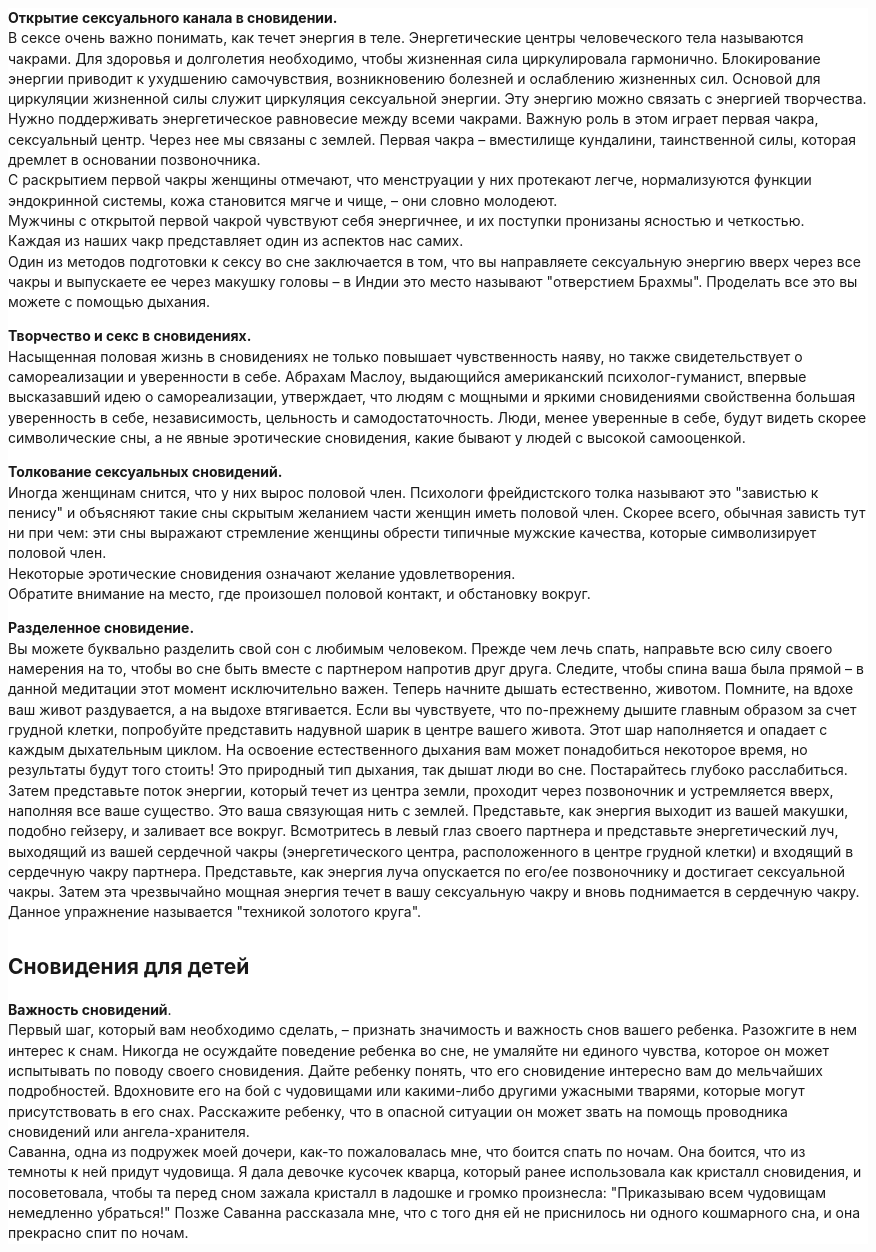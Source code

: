 **Открытие сексуального канала в сновидении.**  
В сексе очень важно понимать, как течет энергия в теле. Энергетические центры человеческого тела называются чакрами. Для здоровья и долголетия необходимо, чтобы жизненная сила циркулировала гармонично. Блокирование энергии приводит к ухудшению самочувствия, возникновению болезней и ослаблению жизненных сил. Основой для циркуляции жизненной силы служит циркуляция сексуальной энергии. Эту энергию можно связать с энергией творчества.  
Нужно поддерживать энергетическое равновесие между всеми чакрами. Важную роль в этом играет первая чакра, сексуальный центр. Через нее мы связаны с землей. Первая чакра – вместилище кундалини, таинственной силы, которая дремлет в основании позвоночника.  
С раскрытием первой чакры женщины отмечают, что менструации у них протекают легче, нормализуются функции эндокринной системы, кожа становится мягче и чище, – они словно молодеют.  
Мужчины с открытой первой чакрой чувствуют себя энергичнее, и их поступки пронизаны ясностью и четкостью.  
Каждая из наших чакр представляет один из аспектов нас самих.  
Один из методов подготовки к сексу во сне заключается в том, что вы направляете сексуальную энергию вверх через все чакры и выпускаете ее через макушку головы – в Индии это место называют "отверстием Брахмы". Проделать все это вы можете с помощью дыхания.

**Творчество и секс в сновидениях.**  
Насыщенная половая жизнь в сновидениях не только повышает чувственность наяву, но также свидетельствует о самореализации и уверенности в себе. Абрахам Маслоу, выдающийся американский психолог-гуманист, впервые высказавший идею о самореализации, утверждает, что людям с мощными и яркими сновидениями свойственна большая уверенность в себе, независимость, цельность и самодостаточность. Люди, менее уверенные в себе, будут видеть скорее символические сны, а не явные эротические сновидения, какие бывают у людей с высокой самооценкой.

**Толкование сексуальных сновидений.**  
Иногда женщинам снится, что у них вырос половой член. Психологи фрейдистского толка называют это "завистью к пенису" и объясняют такие сны скрытым желанием части женщин иметь половой член. Скорее всего, обычная зависть тут ни при чем: эти сны выражают стремление женщины обрести типичные мужские качества, которые символизирует половой член.  
Некоторые эротические сновидения означают желание удовлетворения.  
Обратите внимание на место, где произошел половой контакт, и обстановку вокруг.

**Разделенное сновидение.**  
Вы можете буквально разделить свой сон с любимым человеком. 
Прежде чем лечь спать, направьте всю силу своего намерения на то, чтобы во сне быть вместе с партнером напротив друг друга. Следите, чтобы спина ваша была прямой – в данной медитации этот момент исключительно важен. Теперь начните дышать естественно, животом. Помните, на вдохе ваш живот раздувается, а на выдохе втягивается. Если вы чувствуете, что по-прежнему дышите главным образом за счет грудной клетки, попробуйте представить надувной шарик в центре вашего живота. Этот шар наполняется и опадает с каждым дыхательным циклом. На освоение естественного дыхания вам может понадобиться некоторое время, но результаты будут того стоить! Это природный тип дыхания, так дышат люди во сне. Постарайтесь глубоко расслабиться. Затем представьте поток энергии, который течет из центра земли, проходит через позвоночник и устремляется вверх, наполняя все ваше существо. Это ваша связующая нить с землей. Представьте, как энергия выходит из вашей макушки, подобно гейзеру, и заливает все вокруг. Всмотритесь в левый глаз своего партнера и представьте энергетический луч, выходящий из вашей сердечной чакры (энергетического центра, расположенного в центре грудной клетки) и входящий в сердечную чакру партнера. Представьте, как энергия луча опускается по его/ее позвоночнику и достигает сексуальной чакры. Затем эта чрезвычайно мощная энергия течет в вашу сексуальную чакру и вновь поднимается в сердечную чакру. Данное упражнение называется "техникой золотого круга".
## Сновидения для детей
**Важность сновидений**.  
Первый шаг, который вам необходимо сделать, – признать значимость и важность снов вашего ребенка. Разожгите в нем интерес к снам. Никогда не осуждайте поведение ребенка во сне, не умаляйте ни единого чувства, которое он может испытывать по поводу своего сновидения. Дайте ребенку понять, что его сновидение интересно вам до мельчайших подробностей. Вдохновите его на бой с чудовищами или какими-либо другими ужасными тварями, которые могут присутствовать в его снах. Расскажите ребенку, что в опасной ситуации он может звать на помощь проводника сновидений или ангела-хранителя.  
Саванна, одна из подружек моей дочери, как-то пожаловалась мне, что боится спать по ночам. Она боится, что из темноты к ней придут чудовища. Я дала девочке кусочек кварца, который ранее использовала как кристалл сновидения, и посоветовала, чтобы та перед сном зажала кристалл в ладошке и громко произнесла: "Приказываю всем чудовищам немедленно убраться!" Позже Саванна рассказала мне, что с того дня ей не приснилось ни одного кошмарного сна, и она прекрасно спит по ночам.  
